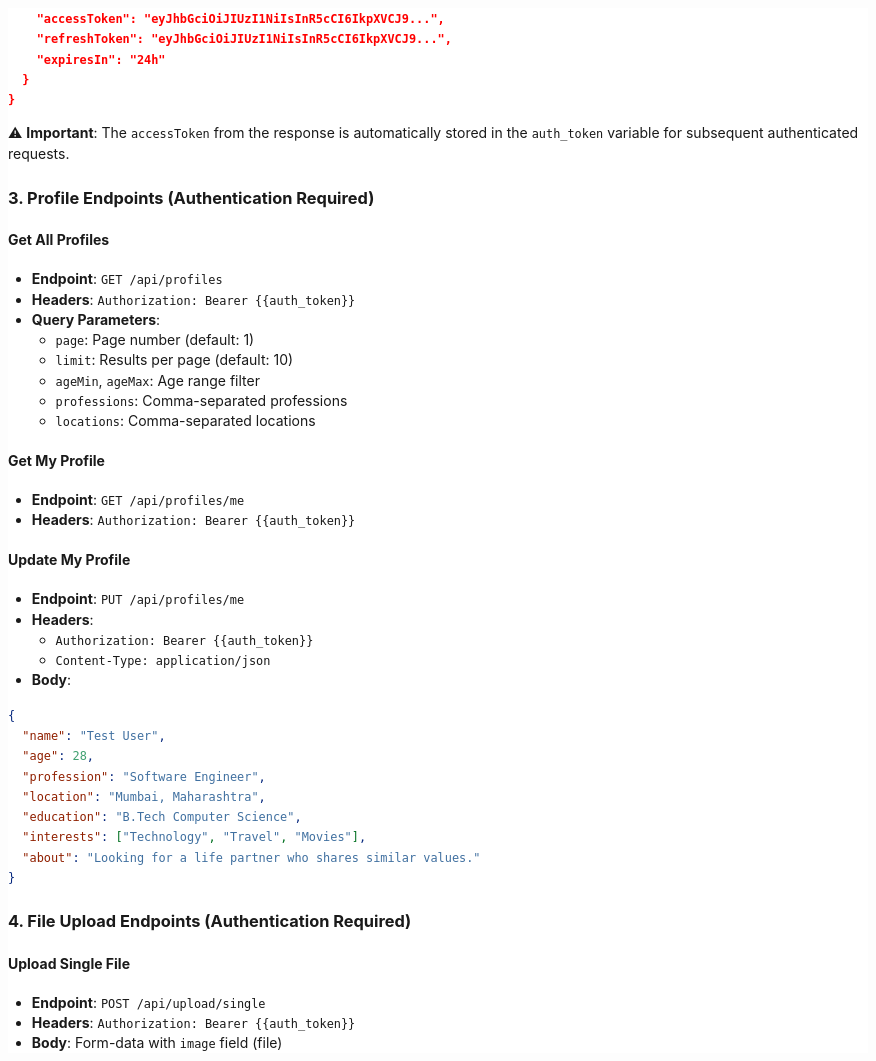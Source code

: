 ```json
    "accessToken": "eyJhbGciOiJIUzI1NiIsInR5cCI6IkpXVCJ9...",
    "refreshToken": "eyJhbGciOiJIUzI1NiIsInR5cCI6IkpXVCJ9...",
    "expiresIn": "24h"
  }
}
```

⚠️ **Important**: The `accessToken` from the response is automatically stored in the `auth_token` variable for subsequent authenticated requests.

### 3. Profile Endpoints (Authentication Required)

#### Get All Profiles
- **Endpoint**: `GET /api/profiles`
- **Headers**: `Authorization: Bearer {{auth_token}}`
- **Query Parameters**:
  - `page`: Page number (default: 1)
  - `limit`: Results per page (default: 10)
  - `ageMin`, `ageMax`: Age range filter
  - `professions`: Comma-separated professions
  - `locations`: Comma-separated locations

#### Get My Profile
- **Endpoint**: `GET /api/profiles/me`
- **Headers**: `Authorization: Bearer {{auth_token}}`

#### Update My Profile
- **Endpoint**: `PUT /api/profiles/me`
- **Headers**: 
  - `Authorization: Bearer {{auth_token}}`
  - `Content-Type: application/json`
- **Body**:
```json
{
  "name": "Test User",
  "age": 28,
  "profession": "Software Engineer",
  "location": "Mumbai, Maharashtra",
  "education": "B.Tech Computer Science",
  "interests": ["Technology", "Travel", "Movies"],
  "about": "Looking for a life partner who shares similar values."
}
```

### 4. File Upload Endpoints (Authentication Required)

#### Upload Single File
- **Endpoint**: `POST /api/upload/single`
- **Headers**: `Authorization: Bearer {{auth_token}}`
- **Body**: Form-data with `image` field (file)

